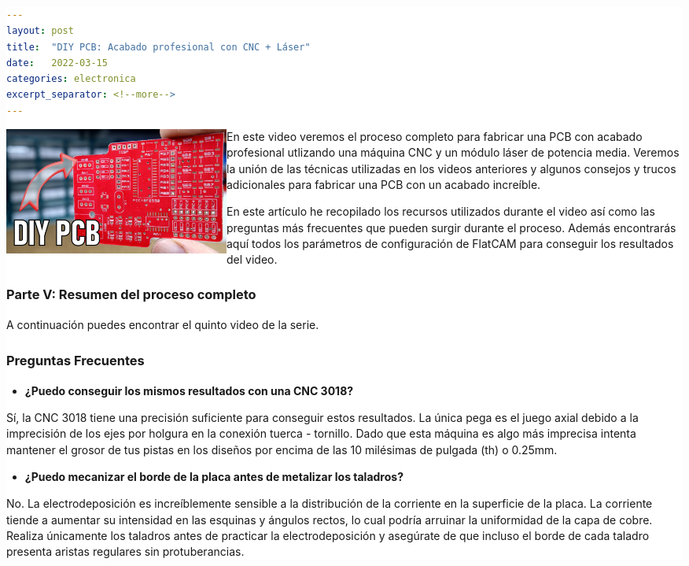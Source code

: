 ```yaml
---
layout: post
title:  "DIY PCB: Acabado profesional con CNC + Láser"
date:   2022-03-15
categories: electronica
excerpt_separator: <!--more-->
---
```


<a href="/assets/2022-03-15-diy-pcb-cnc-laser/main.jpg" >
<img 
  align="left" 
  src="/assets/2022-03-15-diy-pcb-cnc-laser/main.jpg" 
  alt="Main" 
  width="280"
/>
</a>

 En este video veremos el proceso completo para fabricar una PCB con acabado profesional utlizando una máquina CNC y un módulo láser de potencia media. Veremos la unión de las técnicas utilizadas en los videos anteriores y algunos consejos y trucos adicionales para fabricar una PCB con un acabado increíble. 

 En este artículo he recopilado los recursos utilizados durante el video así como las preguntas más frecuentes que pueden surgir durante el proceso. Además encontrarás aquí todos los parámetros de configuración de FlatCAM para conseguir los resultados del video.



### Parte V: Resumen del proceso completo

A continuación puedes encontrar el quinto video de la serie. 

<iframe class="center" width="560" height="400" style="margin-bottom:15px;" src="https://www.youtube.com/embed/BzXxSgVrBUc" frameborder="0" allow="accelerometer; autoplay; clipboard-write; encrypted-media; gyroscope; picture-in-picture" allowfullscreen></iframe>

### Preguntas Frecuentes

* **¿Puedo conseguir los mismos resultados con una CNC 3018?**

Sí, la CNC 3018 tiene una precisión suficiente para conseguir estos resultados. La única pega es el juego axial debido a la imprecisión de los ejes por holgura en la conexión tuerca - tornillo. Dado que esta máquina es algo más imprecisa intenta mantener el grosor de tus pistas en los diseños por encima de las 10 milésimas de pulgada (th) o 0.25mm. 

* **¿Puedo mecanizar el borde de la placa antes de metalizar los taladros?**

No. La electrodeposición es increíblemente sensible a la distribución de la corriente en la superficie de la placa. La corriente tiende a aumentar su intensidad en las esquinas y ángulos rectos, lo cual podría arruinar la uniformidad de la capa de cobre. Realiza únicamente los taladros antes de practicar la electrodeposición y asegúrate de que incluso el borde de cada taladro presenta aristas regulares sin protuberancias. 
